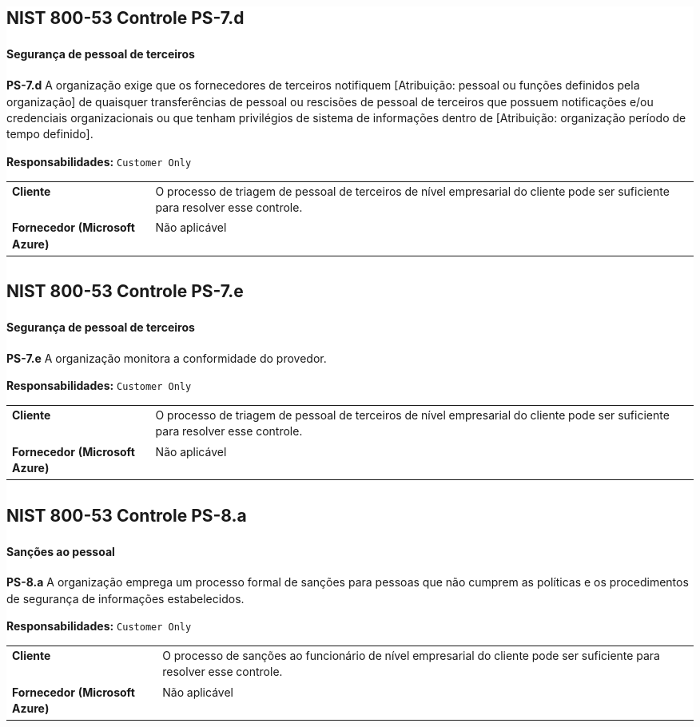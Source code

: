  ## <a name="nist-800-53-control-ps-7d"></a>NIST 800-53 Controle PS-7.d

#### <a name="third-party-personnel-security"></a>Segurança de pessoal de terceiros

**PS-7.d** A organização exige que os fornecedores de terceiros notifiquem [Atribuição: pessoal ou funções definidos pela organização] de quaisquer transferências de pessoal ou rescisões de pessoal de terceiros que possuem notificações e/ou credenciais organizacionais ou que tenham privilégios de sistema de informações dentro de [Atribuição: organização período de tempo definido].

**Responsabilidades:** `Customer Only`

|||
|---|---|
| **Cliente** | O processo de triagem de pessoal de terceiros de nível empresarial do cliente pode ser suficiente para resolver esse controle. |
| **Fornecedor (Microsoft Azure)** | Não aplicável |


 ## <a name="nist-800-53-control-ps-7e"></a>NIST 800-53 Controle PS-7.e

#### <a name="third-party-personnel-security"></a>Segurança de pessoal de terceiros

**PS-7.e** A organização monitora a conformidade do provedor.

**Responsabilidades:** `Customer Only`

|||
|---|---|
| **Cliente** | O processo de triagem de pessoal de terceiros de nível empresarial do cliente pode ser suficiente para resolver esse controle. |
| **Fornecedor (Microsoft Azure)** | Não aplicável |


 ## <a name="nist-800-53-control-ps-8a"></a>NIST 800-53 Controle PS-8.a

#### <a name="personnel-sanctions"></a>Sanções ao pessoal

**PS-8.a** A organização emprega um processo formal de sanções para pessoas que não cumprem as políticas e os procedimentos de segurança de informações estabelecidos.

**Responsabilidades:** `Customer Only`

|||
|---|---|
| **Cliente** | O processo de sanções ao funcionário de nível empresarial do cliente pode ser suficiente para resolver esse controle. |
| **Fornecedor (Microsoft Azure)** | Não aplicável |
